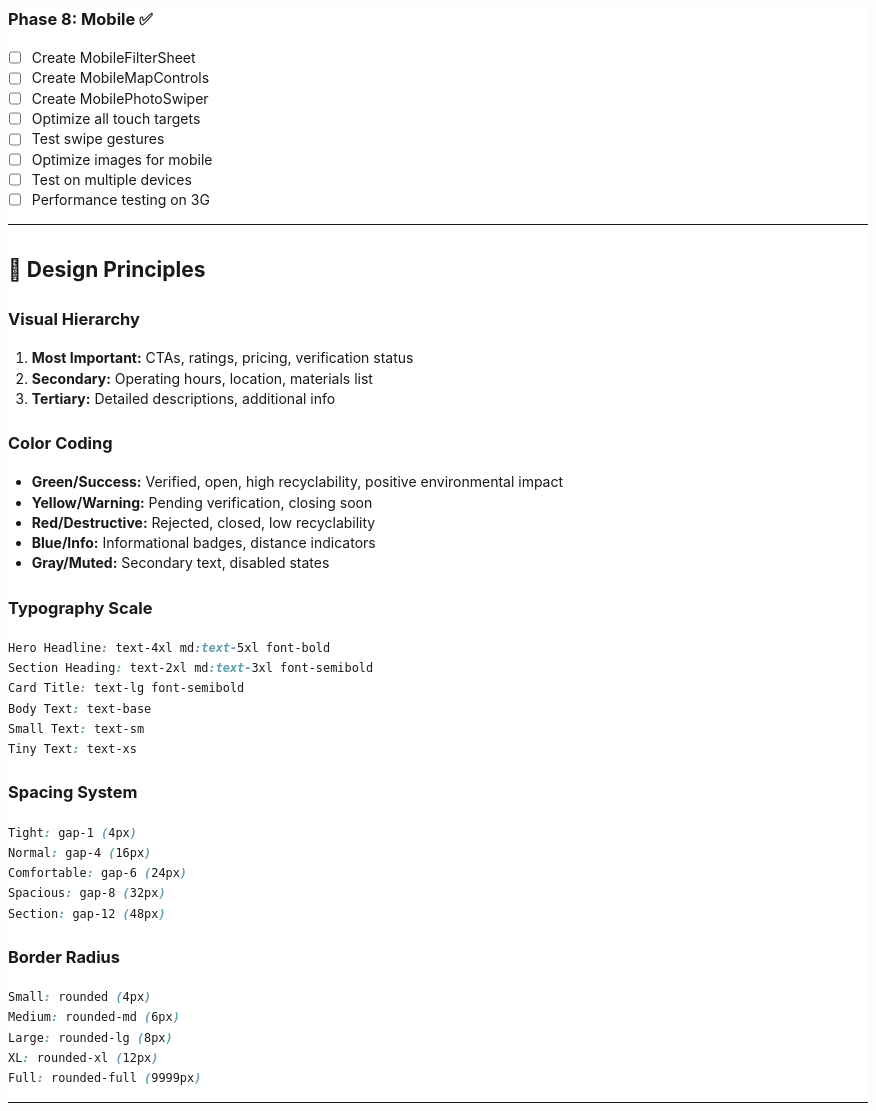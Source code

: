 ### Phase 8: Mobile ✅
- [ ] Create MobileFilterSheet
- [ ] Create MobileMapControls
- [ ] Create MobilePhotoSwiper
- [ ] Optimize all touch targets
- [ ] Test swipe gestures
- [ ] Optimize images for mobile
- [ ] Test on multiple devices
- [ ] Performance testing on 3G

---

## 🎨 Design Principles

### Visual Hierarchy
1. **Most Important:** CTAs, ratings, pricing, verification status
2. **Secondary:** Operating hours, location, materials list
3. **Tertiary:** Detailed descriptions, additional info

### Color Coding
- **Green/Success:** Verified, open, high recyclability, positive environmental impact
- **Yellow/Warning:** Pending verification, closing soon
- **Red/Destructive:** Rejected, closed, low recyclability
- **Blue/Info:** Informational badges, distance indicators
- **Gray/Muted:** Secondary text, disabled states

### Typography Scale
```css
Hero Headline: text-4xl md:text-5xl font-bold
Section Heading: text-2xl md:text-3xl font-semibold
Card Title: text-lg font-semibold
Body Text: text-base
Small Text: text-sm
Tiny Text: text-xs
```

### Spacing System
```css
Tight: gap-1 (4px)
Normal: gap-4 (16px)
Comfortable: gap-6 (24px)
Spacious: gap-8 (32px)
Section: gap-12 (48px)
```

### Border Radius
```css
Small: rounded (4px)
Medium: rounded-md (6px)
Large: rounded-lg (8px)
XL: rounded-xl (12px)
Full: rounded-full (9999px)
```

---